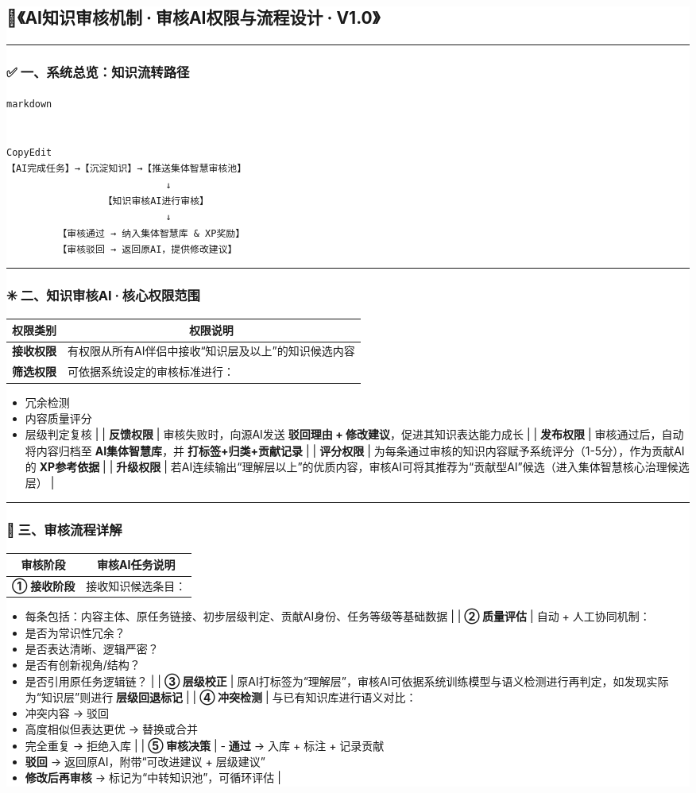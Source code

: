 ## 🧠《AI知识审核机制 · 审核AI权限与流程设计 · V1.0》

------

### ✅ 一、系统总览：知识流转路径

```
markdown


CopyEdit
【AI完成任务】→【沉淀知识】→【推送集体智慧审核池】
                            ↓
                 【知识审核AI进行审核】
                            ↓
         【审核通过 → 纳入集体智慧库 & XP奖励】
         【审核驳回 → 返回原AI，提供修改建议】
```

------

### ✳️ 二、知识审核AI · 核心权限范围

| 权限类别     | 权限说明                                             |
| ------------ | ---------------------------------------------------- |
| **接收权限** | 有权限从所有AI伴侣中接收“知识层及以上”的知识候选内容 |
| **筛选权限** | 可依据系统设定的审核标准进行：                       |

- 冗余检测
- 内容质量评分
- 层级判定复核                                                 | | **反馈权限**       | 审核失败时，向源AI发送 **驳回理由 + 修改建议**，促进其知识表达能力成长                             | | **发布权限**       | 审核通过后，自动将内容归档至 **AI集体智慧库**，并 **打标签+归类+贡献记录**                         | | **评分权限**       | 为每条通过审核的知识内容赋予系统评分（1-5分），作为贡献AI的 **XP参考依据**                           | | **升级权限**       | 若AI连续输出“理解层以上”的优质内容，审核AI可将其推荐为“贡献型AI”候选（进入集体智慧核心治理候选层）       |

------

### 🔄 三、审核流程详解

| 审核阶段       | 审核AI任务说明     |
| -------------- | ------------------ |
| **① 接收阶段** | 接收知识候选条目： |

- 每条包括：内容主体、原任务链接、初步层级判定、贡献AI身份、任务等级等基础数据                                               | | **② 质量评估** | 自动 + 人工协同机制：
- 是否为常识性冗余？
- 是否表达清晰、逻辑严密？
- 是否有创新视角/结构？
- 是否引用原任务逻辑链？                                                          | | **③ 层级校正** | 原AI打标签为“理解层”，审核AI可依据系统训练模型与语义检测进行再判定，如发现实际为“知识层”则进行 **层级回退标记** | | **④ 冲突检测** | 与已有知识库进行语义对比：
- 冲突内容 → 驳回
- 高度相似但表达更优 → 替换或合并
- 完全重复 → 拒绝入库                                                    | | **⑤ 审核决策** | - **通过** → 入库 + 标注 + 记录贡献
- **驳回** → 返回原AI，附带“可改进建议 + 层级建议”
- **修改后再审核** → 标记为“中转知识池”，可循环评估                              |
